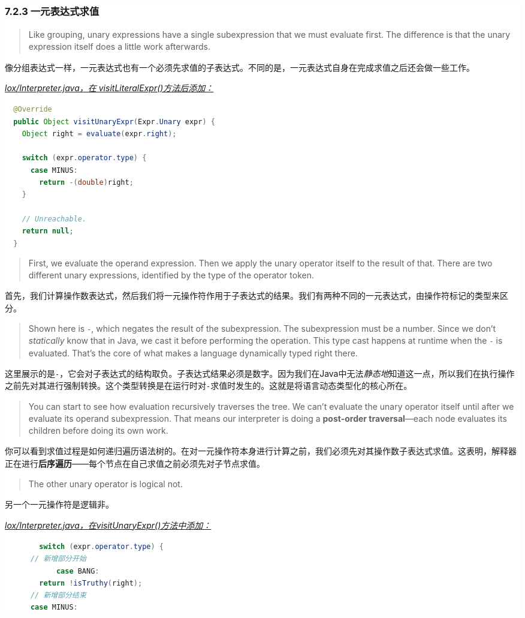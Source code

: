 ### 7.2.3 一元表达式求值

> Like grouping, unary expressions have a single subexpression that we must evaluate first. The difference is that the unary expression itself does a little work afterwards.

像分组表达式一样，一元表达式也有一个必须先求值的子表达式。不同的是，一元表达式自身在完成求值之后还会做一些工作。

*<u>lox/Interpreter.java，在 visitLiteralExpr()方法后添加：</u>*

```java
  @Override
  public Object visitUnaryExpr(Expr.Unary expr) {
    Object right = evaluate(expr.right);

    switch (expr.operator.type) {
      case MINUS:
        return -(double)right;
    }

    // Unreachable.
    return null;
  }
```

> First, we evaluate the operand expression. Then we apply the unary operator itself to the result of that. There are two different unary expressions, identified by the type of the operator token.

首先，我们计算操作数表达式，然后我们将一元操作符作用于子表达式的结果。我们有两种不同的一元表达式，由操作符标记的类型来区分。

> Shown here is `-`, which negates the result of the subexpression. The subexpression must be a number. Since we don’t *statically* know that in Java, we cast it before performing the operation. This type cast happens at runtime when the `-` is evaluated. That’s the core of what makes a language dynamically typed right there.

这里展示的是`-`，它会对子表达式的结构取负。子表达式结果必须是数字。因为我们在Java中无法*静态地*知道这一点，所以我们在执行操作之前先对其进行强制转换。这个类型转换是在运行时对`-`求值时发生的。这就是将语言动态类型化的核心所在。

> You can start to see how evaluation recursively traverses the tree. We can’t evaluate the unary operator itself until after we evaluate its operand subexpression. That means our interpreter is doing a **post-order traversal**—each node evaluates its children before doing its own work.

你可以看到求值过程是如何递归遍历语法树的。在对一元操作符本身进行计算之前，我们必须先对其操作数子表达式求值。这表明，解释器正在进行**后序遍历**——每个节点在自己求值之前必须先对子节点求值。

> The other unary operator is logical not.

另一个一元操作符是逻辑非。

*<u>lox/Interpreter.java，在visitUnaryExpr()方法中添加：</u>*

```java
		switch (expr.operator.type) { 
      // 新增部分开始  
			case BANG:
        return !isTruthy(right);
      // 新增部分结束
      case MINUS:
```
